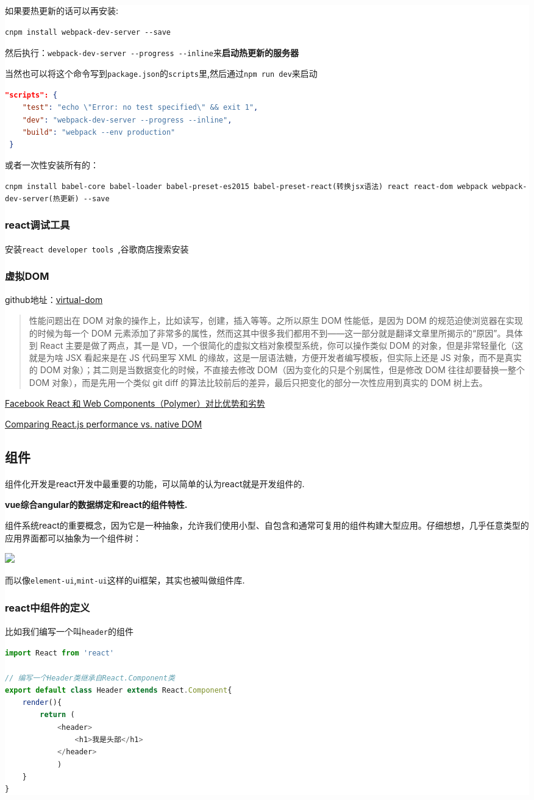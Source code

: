 

如果要热更新的话可以再安装:

`cnpm install webpack-dev-server --save`

然后执行：`webpack-dev-server --progress --inline`来**启动热更新的服务器**

当然也可以将这个命令写到`package.json`的`scripts`里,然后通过`npm run dev`来启动

```json
"scripts": {
    "test": "echo \"Error: no test specified\" && exit 1",
    "dev": "webpack-dev-server --progress --inline",
    "build": "webpack --env production"
 }
```

或者一次性安装所有的：

`cnpm install babel-core babel-loader babel-preset-es2015 babel-preset-react(转换jsx语法) react react-dom webpack webpack-dev-server(热更新) --save`

### react调试工具

安装`react developer tools `,谷歌商店搜索安装


### 虚拟DOM

github地址：[virtual-dom](https://github.com/Matt-Esch/virtual-dom)

> 性能问题出在 DOM 对象的操作上，比如读写，创建，插入等等。之所以原生 DOM 性能低，是因为 DOM 的规范迫使浏览器在实现的时候为每一个 DOM 元素添加了非常多的属性，然而这其中很多我们都用不到——这一部分就是翻译文章里所揭示的“原因”。具体到 React 主要是做了两点，其一是 VD，一个很简化的虚拟文档对象模型系统，你可以操作类似 DOM 的对象，但是非常轻量化（这就是为啥 JSX 看起来是在 JS 代码里写 XML 的缘故，这是一层语法糖，方便开发者编写模板，但实际上还是 JS 对象，而不是真实的 DOM 对象）；其二则是当数据变化的时候，不直接去修改 DOM（因为变化的只是个别属性，但是修改 DOM 往往却要替换一整个 DOM 对象），而是先用一个类似 git diff 的算法比较前后的差异，最后只把变化的部分一次性应用到真实的 DOM 树上去。

 [Facebook React 和 Web Components（Polymer）对比优势和劣势](https://segmentfault.com/a/1190000000753400)

[Comparing React.js performance vs. native DOM](https://objectpartners.com/2015/11/19/comparing-react-js-performance-vs-native-dom/)

## 组件

组件化开发是react开发中最重要的功能，可以简单的认为react就是开发组件的.

**vue综合angular的数据绑定和react的组件特性.**

组件系统react的重要概念，因为它是一种抽象，允许我们使用小型、自包含和通常可复用的组件构建大型应用。仔细想想，几乎任意类型的应用界面都可以抽象为一个组件树：

<img src="http://cn.vuejs.org/images/components.png" >

而以像`element-ui`,`mint-ui`这样的ui框架，其实也被叫做组件库.

### react中组件的定义

比如我们编写一个叫`header`的组件

```javascript
import React from 'react'

// 编写一个Header类继承自React.Component类
export default class Header extends React.Component{
	render(){
		return (
			<header>
				<h1>我是头部</h1>
			</header>
			)
	}
}
```